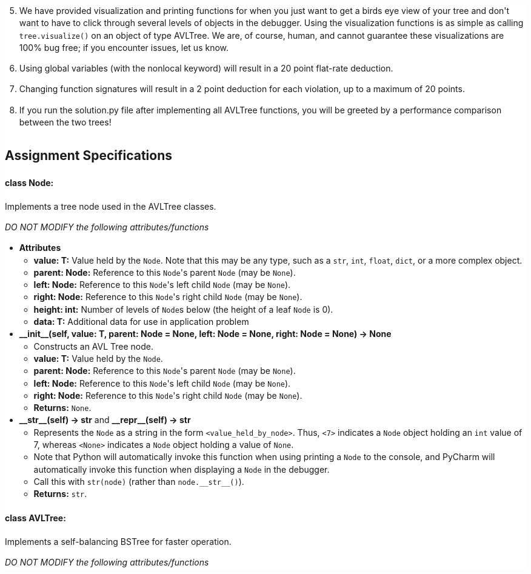 5. We have provided visualization and printing functions for when you just want to get a birds eye view of your tree and don't want to have to click through several levels of objects in the debugger. Using the visualization functions is as simple as calling `tree.visualize()` on an object of type AVLTree. We are, of course, human, and cannot guarantee these visualizations are 100% bug free; if you encounter issues, let us know.

6. Using global variables (with the nonlocal keyword) will result in a 20 point flat-rate deduction.

7. Changing function signatures will result in a 2 point deduction for each violation, up to a maximum of 20 points.

8. If you run the solution.py file after implementing all AVLTree functions, you will be greeted by a performance comparison between the two trees!


 
## Assignment Specifications

#### class Node:

Implements a tree node used in the AVLTree classes.

_DO NOT MODIFY the following attributes/functions_

- **Attributes**
  - **value: T:** Value held by the `Node`. Note that this may be any type, such as a `str`, `int`, `float`, `dict`, or a more complex object.
  - **parent: Node:** Reference to this `Node`'s parent `Node` (may be `None`).
  - **left: Node:** Reference to this `Node`'s left child `Node` (may be `None`).
  - **right: Node:** Reference to this `Node`'s right child `Node` (may be `None`).
  - **height: int:** Number of levels of `Node`s below (the height of a leaf `Node` is 0).
  - **data: T:** Additional data for use in application problem
- **\_\_init\_\_(self, value: T, parent: Node = None, left: Node = None, right: Node = None) -> None**
  - Constructs an AVL Tree node.
  - **value: T:** Value held by the `Node`.
  - **parent: Node:** Reference to this `Node`'s parent `Node` (may be `None`).
  - **left: Node:** Reference to this `Node`'s left child `Node` (may be `None`).
  - **right: Node:** Reference to this `Node`'s right child `Node` (may be `None`).
  - **Returns:** `None`.
- **\_\_str\_\_(self) -> str** and **\_\_repr\_\_(self) -> str**
  - Represents the `Node` as a string in the form `<value_held_by_node>`. Thus, `<7>` indicates a `Node` object holding an `int` value of 7, whereas `<None>` indicates a `Node` object holding a value of `None`.
  - Note that Python will automatically invoke this function when using printing a `Node` to the console, and PyCharm will automatically invoke this function when displaying a `Node` in the debugger.
  - Call this with `str(node)` (rather than `node.__str__()`).
  - **Returns:** `str`.  
  
#### class AVLTree:

Implements a self-balancing BSTree for faster operation.

_DO NOT MODIFY the following attributes/functions_
